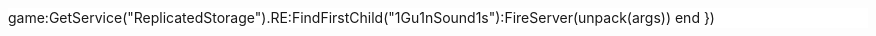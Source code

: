game:GetService("ReplicatedStorage").RE:FindFirstChild("1Gu1nSound1s"):FireServer(unpack(args))
    end
})











